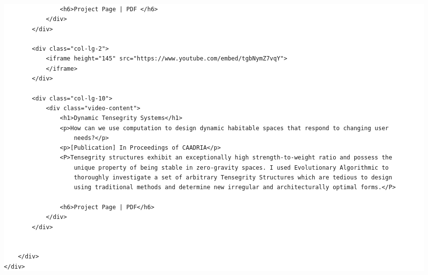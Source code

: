                     <h6>Project Page | PDF </h6>
                </div>
            </div>

            <div class="col-lg-2">
                <iframe height="145" src="https://www.youtube.com/embed/tgbNymZ7vqY">
                </iframe>
            </div>

            <div class="col-lg-10">
                <div class="video-content">
                    <h1>Dynamic Tensegrity Systems</h1>
                    <p>How can we use computation to design dynamic habitable spaces that respond to changing user
                        needs?</p>
                    <p>[Publication] In Proceedings of CAADRIA</p>
                    <P>Tensegrity structures exhibit an exceptionally high strength-to-weight ratio and possess the
                        unique property of being stable in zero-gravity spaces. I used Evolutionary Algorithmic to
                        thoroughly investigate a set of arbitrary Tensegrity Structures which are tedious to design
                        using traditional methods and determine new irregular and architecturally optimal forms.</P>

                    <h6>Project Page | PDF</h6>
                </div>
            </div>


        </div>
    </div>
</section>


</div>

<script src="https://cdn.jsdelivr.net/npm/swiper@11/swiper-bundle.min.js"></script>


<script>
  var swiper = new Swiper(".mySwiper", {
    navigation: {
      nextEl: ".swiper-button-next",
      prevEl: ".swiper-button-prev",
    },
    pagination: {
      el: ".swiper-pagination",
      clickable: true,
    },
  });
  document.addEventListener("DOMContentLoaded", function() {
    const attachmentIcons = document.querySelectorAll(".hoverable");

    attachmentIcons.forEach(icon => {
        icon.addEventListener("click", function(event) {
            const heading = event.target.closest(".hoverable");
            const pageLink = window.location.href.split('#')[0];
            const elementId = heading.id;
            const elementLink = `${pageLink}#${elementId}`;
